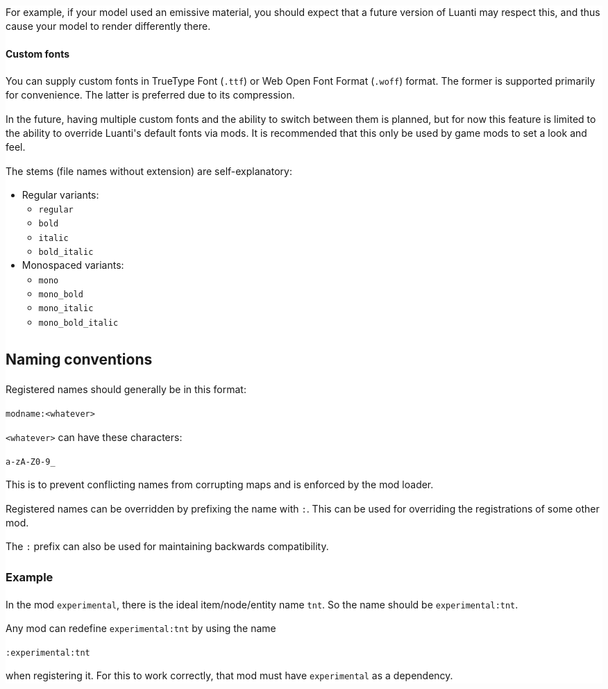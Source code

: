 For example, if your model used an emissive material,
you should expect that a future version of Luanti may respect this,
and thus cause your model to render differently there.

#### Custom fonts

You can supply custom fonts in TrueType Font (`.ttf`) or Web Open Font Format (`.woff`) format.
The former is supported primarily for convenience. The latter is preferred due to its compression.

In the future, having multiple custom fonts and the ability to switch between them is planned,
but for now this feature is limited to the ability to override Luanti's default fonts via mods.
It is recommended that this only be used by game mods to set a look and feel.

The stems (file names without extension) are self-explanatory:

* Regular variants:
  * `regular`
  * `bold`
  * `italic`
  * `bold_italic`
* Monospaced variants:
  * `mono`
  * `mono_bold`
  * `mono_italic`
  * `mono_bold_italic`

Naming conventions
------------------

Registered names should generally be in this format:

    modname:<whatever>

`<whatever>` can have these characters:

    a-zA-Z0-9_

This is to prevent conflicting names from corrupting maps and is
enforced by the mod loader.

Registered names can be overridden by prefixing the name with `:`. This can
be used for overriding the registrations of some other mod.

The `:` prefix can also be used for maintaining backwards compatibility.

### Example

In the mod `experimental`, there is the ideal item/node/entity name `tnt`.
So the name should be `experimental:tnt`.

Any mod can redefine `experimental:tnt` by using the name

    :experimental:tnt

when registering it. For this to work correctly, that mod must have
`experimental` as a dependency.


